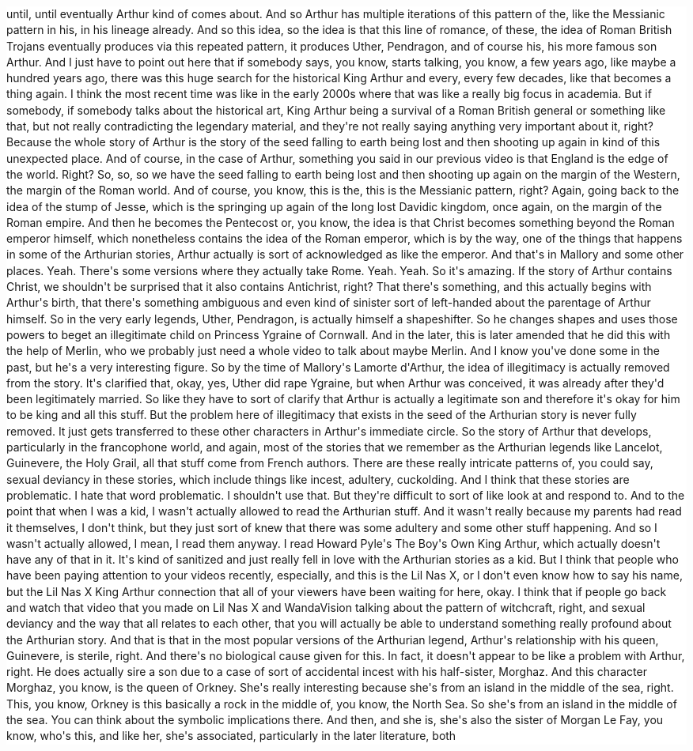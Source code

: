until, until eventually Arthur kind of comes about. And so Arthur has multiple iterations of this pattern of the, like the Messianic pattern in his, in his lineage already. And so this idea, so the idea is that this line of romance, of these, the idea of Roman British Trojans eventually produces via this repeated pattern, it produces Uther, Pendragon, and of course his, his more famous son Arthur. And I just have to point out here that if somebody says, you know, starts talking, you know, a few years ago, like maybe a hundred years ago, there was this huge search for the historical King Arthur and every, every few decades, like that becomes a thing again. I think the most recent time was like in the early 2000s where that was like a really big focus in academia. But if somebody, if somebody talks about the historical art, King Arthur being a survival of a Roman British general or something like that, but not really contradicting the legendary material, and they're not really saying anything very important about it, right? Because the whole story of Arthur is the story of the seed falling to earth being lost and then shooting up again in kind of this unexpected place. And of course, in the case of Arthur, something you said in our previous video is that England is the edge of the world. Right? So, so, so we have the seed falling to earth being lost and then shooting up again on the margin of the Western, the margin of the Roman world. And of course, you know, this is the, this is the Messianic pattern, right? Again, going back to the idea of the stump of Jesse, which is the springing up again of the long lost Davidic kingdom, once again, on the margin of the Roman empire. And then he becomes the Pentecost or, you know, the idea is that Christ becomes something beyond the Roman emperor himself, which nonetheless contains the idea of the Roman emperor, which is by the way, one of the things that happens in some of the Arthurian stories, Arthur actually is sort of acknowledged as like the emperor. And that's in Mallory and some other places. Yeah. There's some versions where they actually take Rome. Yeah. Yeah. So it's amazing. If the story of Arthur contains Christ, we shouldn't be surprised that it also contains Antichrist, right? That there's something, and this actually begins with Arthur's birth, that there's something ambiguous and even kind of sinister sort of left-handed about the parentage of Arthur himself. So in the very early legends, Uther, Pendragon, is actually himself a shapeshifter. So he changes shapes and uses those powers to beget an illegitimate child on Princess Ygraine of Cornwall. And in the later, this is later amended that he did this with the help of Merlin, who we probably just need a whole video to talk about maybe Merlin. And I know you've done some in the past, but he's a very interesting figure. So by the time of Mallory's Lamorte d'Arthur, the idea of illegitimacy is actually removed from the story. It's clarified that, okay, yes, Uther did rape Ygraine, but when Arthur was conceived, it was already after they'd been legitimately married. So like they have to sort of clarify that Arthur is actually a legitimate son and therefore it's okay for him to be king and all this stuff. But the problem here of illegitimacy that exists in the seed of the Arthurian story is never fully removed. It just gets transferred to these other characters in Arthur's immediate circle. So the story of Arthur that develops, particularly in the francophone world, and again, most of the stories that we remember as the Arthurian legends like Lancelot, Guinevere, the Holy Grail, all that stuff come from French authors. There are these really intricate patterns of, you could say, sexual deviancy in these stories, which include things like incest, adultery, cuckolding. And I think that these stories are problematic. I hate that word problematic. I shouldn't use that. But they're difficult to sort of like look at and respond to. And to the point that when I was a kid, I wasn't actually allowed to read the Arthurian stuff. And it wasn't really because my parents had read it themselves, I don't think, but they just sort of knew that there was some adultery and some other stuff happening. And so I wasn't actually allowed, I mean, I read them anyway. I read Howard Pyle's The Boy's Own King Arthur, which actually doesn't have any of that in it. It's kind of sanitized and just really fell in love with the Arthurian stories as a kid. But I think that people who have been paying attention to your videos recently, especially, and this is the Lil Nas X, or I don't even know how to say his name, but the Lil Nas X King Arthur connection that all of your viewers have been waiting for here, okay. I think that if people go back and watch that video that you made on Lil Nas X and WandaVision talking about the pattern of witchcraft, right, and sexual deviancy and the way that all relates to each other, that you will actually be able to understand something really profound about the Arthurian story. And that is that in the most popular versions of the Arthurian legend, Arthur's relationship with his queen, Guinevere, is sterile, right. And there's no biological cause given for this. In fact, it doesn't appear to be like a problem with Arthur, right. He does actually sire a son due to a case of sort of accidental incest with his half-sister, Morghaz. And this character Morghaz, you know, is the queen of Orkney. She's really interesting because she's from an island in the middle of the sea, right. This, you know, Orkney is this basically a rock in the middle of, you know, the North Sea. So she's from an island in the middle of the sea. You can think about the symbolic implications there. And then, and she is, she's also the sister of Morgan Le Fay, you know, who's this, and like her, she's associated, particularly in the later literature, both